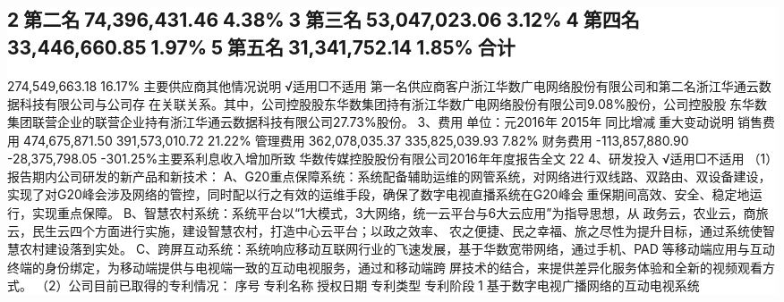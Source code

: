 2
第二名
74,396,431.46
4.38%
3
第三名
53,047,023.06
3.12%
4
第四名
33,446,660.85
1.97%
5
第五名
31,341,752.14
1.85%
合计
--
274,549,663.18
16.17%
主要供应商其他情况说明
√适用□不适用
第一名供应商客户浙江华数广电网络股份有限公司和第二名浙江华通云数据科技有限公司与公司存
在关联关系。其中，公司控股股东华数集团持有浙江华数广电网络股份有限公司9.08%股份，公司控股股
东华数集团联营企业的联营企业持有浙江华通云数据科技有限公司27.73%股份。
3、费用
单位：元2016年
2015年
同比增减
重大变动说明
销售费用
474,675,871.50
391,573,010.72
21.22%
管理费用
362,078,035.37
335,825,039.93
7.82%
财务费用
-113,857,880.90
-28,375,798.05
-301.25%主要系利息收入增加所致
华数传媒控股股份有限公司2016年年度报告全文
22
4、研发投入
√适用□不适用
（1）报告期内公司研发的新产品和新技术：
A、G20重点保障系统：系统配备辅助运维的网管系统，对网络进行双线路、双路由、双设备建设，
实现了对G20峰会涉及网络的管控，同时配以行之有效的运维手段，确保了数字电视直播系统在G20峰会
重保期间高效、安全、稳定地运行，实现重点保障。
B、智慧农村系统：系统平台以“1大模式，3大网络，统一云平台与6大云应用”为指导思想，从
政务云，农业云，商旅云，民生云四个方面进行实施，建设智慧农村，打造中心云平台；以政之效率、
农之便捷、民之幸福、旅之尽性为提升目标，通过系统使智慧农村建设落到实处。
C、跨屏互动系统：系统响应移动互联网行业的飞速发展，基于华数宽带网络，通过手机、PAD
等移动端应用与互动终端的身份绑定，为移动端提供与电视端一致的互动电视服务，通过和移动端跨
屏技术的结合，来提供差异化服务体验和全新的视频观看方式。
（2）公司目前已取得的专利情况：
序号
专利名称
授权日期
专利类型
专利阶段
1
基于数字电视广播网络的互动电视系统